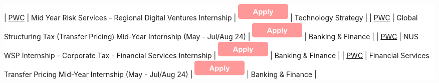 | [PWC](https://www.pwc.com)                | Mid Year Risk Services - Regional Digital Ventures Internship                                                             | <a href="https://www.pwc.com/sg/en/careers/description.html?wdjobreqid=504893WD&wdcountry=SGP&wdjobsite=Global_Campus_Careers&wdjd=simple"><img src="/apply-btn.png" width="100" alt="Apply"></a>                             | Technology Strategy                                                                                                                                                                                                                                                                                                  |
| [PWC](https://www.pwc.com)                | Global Structuring Tax (Transfer Pricing) Mid-Year Internship (May - Jul/Aug 24)                                          | <a href="https://www.pwc.com/sg/en/careers/description.html?wdjobreqid=461232WD&wdcountry=SGP&wdjobsite=Global_Campus_Careers&wdjd=simple"><img src="/apply-btn.png" width="100" alt="Apply"></a>                             | Banking & Finance                                                                                                                                                                                                                                                                                                    |
| [PWC](https://www.pwc.com)                | NUS WSP Internship - Corporate Tax - Financial Services Internship                                                        | <a href="https://www.pwc.com/sg/en/careers/description.html?wdjobreqid=503638WD&wdcountry=SGP&wdjobsite=Global_Campus_Careers&wdjd=simple"><img src="/apply-btn.png" width="100" alt="Apply"></a>                             | Banking & Finance                                                                                                                                                                                                                                                                                                    |
| [PWC](https://www.pwc.com)                | Financial Services Transfer Pricing Mid-Year Internship (May - Jul/Aug 24)                                                | <a href="https://www.pwc.com/sg/en/careers/description.html?wdjobreqid=506800WD&wdcountry=SGP&wdjobsite=Global_Campus_Careers&wdjd=simple"><img src="/apply-btn.png" width="100" alt="Apply"></a>                             | Banking & Finance                                                                                                                                                                                                                                                                                                    |